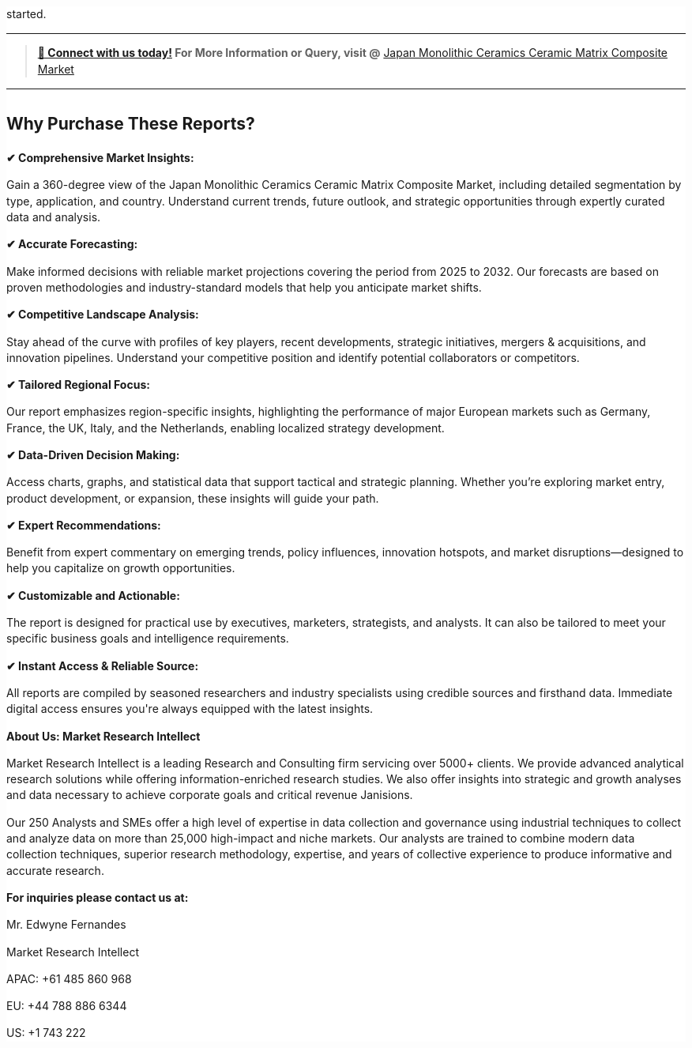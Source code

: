 started.</p><hr /><blockquote><p><span class="font-[700]"><strong><a href="https://www.marketresearchintellect.com/product/global-monolithic-ceramics-ceramic-matrix-composite-sales-market/?utm_source=Linkedin&utm_medium=019">📩 Connect with us today!</a> For More Information or Query, visit&nbsp;@</strong>&nbsp;</span><span class="font-[700]"><a href="https://www.marketresearchintellect.com/product/global-monolithic-ceramics-ceramic-matrix-composite-sales-market/?utm_source=Linkedin&utm_medium=019" target="_blank" data-tracking-control-name="article-ssr-frontend-pulse_little-text-block" data-tracking-will-navigate="" data-test-link="">Japan Monolithic Ceramics Ceramic Matrix Composite Market</a></span></p></blockquote><hr /><h2>Why Purchase These Reports?</h2><p><strong>✔ Comprehensive Market Insights:</strong></p><p>Gain a 360-degree view of the Japan Monolithic Ceramics Ceramic Matrix Composite Market, including detailed segmentation by type, application, and country. Understand current trends, future outlook, and strategic opportunities through expertly curated data and analysis.</p><p><strong>✔ Accurate Forecasting:</strong></p><p>Make informed decisions with reliable market projections covering the period from 2025 to 2032. Our forecasts are based on proven methodologies and industry-standard models that help you anticipate market shifts.</p><p><strong>✔ Competitive Landscape Analysis:</strong></p><p>Stay ahead of the curve with profiles of key players, recent developments, strategic initiatives, mergers &amp; acquisitions, and innovation pipelines. Understand your competitive position and identify potential collaborators or competitors.</p><p><strong>✔ Tailored Regional Focus:</strong></p><p>Our report emphasizes region-specific insights, highlighting the performance of major European markets such as Germany, France, the UK, Italy, and the Netherlands, enabling localized strategy development.</p><p><strong>✔ Data-Driven Decision Making:</strong></p><p>Access charts, graphs, and statistical data that support tactical and strategic planning. Whether you&rsquo;re exploring market entry, product development, or expansion, these insights will guide your path.</p><p><strong>✔ Expert Recommendations:</strong></p><p>Benefit from expert commentary on emerging trends, policy influences, innovation hotspots, and market disruptions&mdash;designed to help you capitalize on growth opportunities.</p><p><strong>✔ Customizable and Actionable:</strong></p><p>The report is designed for practical use by executives, marketers, strategists, and analysts. It can also be tailored to meet your specific business goals and intelligence requirements.</p><p><strong>✔ Instant Access &amp; Reliable Source:</strong></p><p>All reports are compiled by seasoned researchers and industry specialists using credible sources and firsthand data. Immediate digital access ensures you're always equipped with the latest insights.</p><p><strong><span class="font-[700]">About Us: Market Research Intellect</span></strong></p><p><span class="">Market Research Intellect is a leading Research and Consulting firm servicing over 5000+ clients. We provide advanced analytical research solutions while offering information-enriched research studies.&nbsp;</span>We also offer insights into strategic and growth analyses and data necessary to achieve corporate goals and critical revenue Janisions.</p><p><span class="">Our 250 Analysts and SMEs offer a high level of expertise in data collection and governance using industrial techniques to collect and analyze data on more than 25,000 high-impact and niche markets. Our analysts are trained to combine modern data collection techniques, superior research methodology, expertise, and years of collective experience to produce informative and accurate research.</span></p><p><strong>For inquiries please contact us at:</strong></p><p>Mr. Edwyne Fernandes</p><p>Market Research Intellect</p><p>APAC: +61 485 860 968</p><p>EU: +44 788 886 6344</p><p>US: +1 743 222